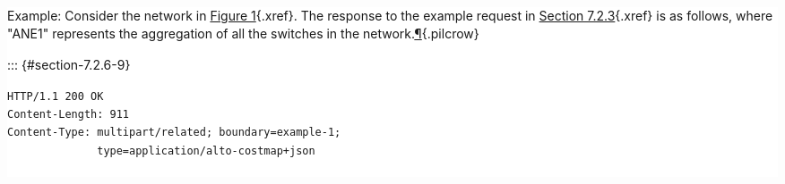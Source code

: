 Example: Consider the network in [Figure 1](#fig-dumbbell){.xref}. The
response to the example request in [Section 7.2.3](#pvcm-accept){.xref}
is as follows, where \"ANE1\" represents the aggregation of all the
switches in the network.[¶](#section-7.2.6-8){.pilcrow}

::: {#section-7.2.6-9}
``` {.lang-http-message .sourcecode}
HTTP/1.1 200 OK
Content-Length: 911
Content-Type: multipart/related; boundary=example-1;
              type=application/alto-costmap+json

